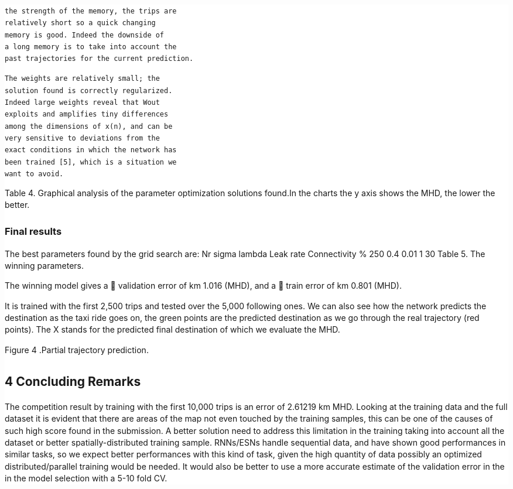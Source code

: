 ```
the strength of the memory, the trips are
relatively short so a quick changing
memory is good. Indeed the downside of
a long memory is to take into account the
past trajectories for the current prediction.
```
```
The weights are relatively small; the
solution found is correctly regularized.
Indeed large weights reveal that Wout
exploits and amplifies tiny differences
among the dimensions of x(n), and can be
very sensitive to deviations from the
exact conditions in which the network has
been trained [5], which is a situation we
want to avoid.
```
Table 4. Graphical analysis of the parameter optimization solutions found.In the charts
the y axis shows the MHD, the lower the better.


### Final results

The best parameters found by the grid search are:
Nr sigma lambda Leak rate Connectivity %
250 0.4 0.01 1 30
Table 5. The winning parameters.

The winning model gives a
 validation error of km 1.016 (MHD), and a
 train error of km 0.801 (MHD).

It is trained with the first 2,500 trips and tested over the 5,000 following ones.
We can also see how the network predicts the destination as the taxi ride goes on, the
green points are the predicted destination as we go through the real trajectory (red
points). The X stands for the predicted final destination of which we evaluate the MHD.

Figure 4 .Partial trajectory prediction.


## 4 Concluding Remarks

The competition result by training with the first 10,000 trips is an error of 2.61219 km
MHD.
Looking at the training data and the full dataset it is evident that there are areas of the
map not even touched by the training samples, this can be one of the causes of such high
score found in the submission.
A better solution need to address this limitation in the training taking into account all the
dataset or better spatially-distributed training sample.
RNNs/ESNs handle sequential data, and have shown good performances in similar tasks,
so we expect better performances with this kind of task, given the high quantity of data
possibly an optimized distributed/parallel training would be needed.
It would also be better to use a more accurate estimate of the validation error in the in the
model selection with a 5-10 fold CV.
